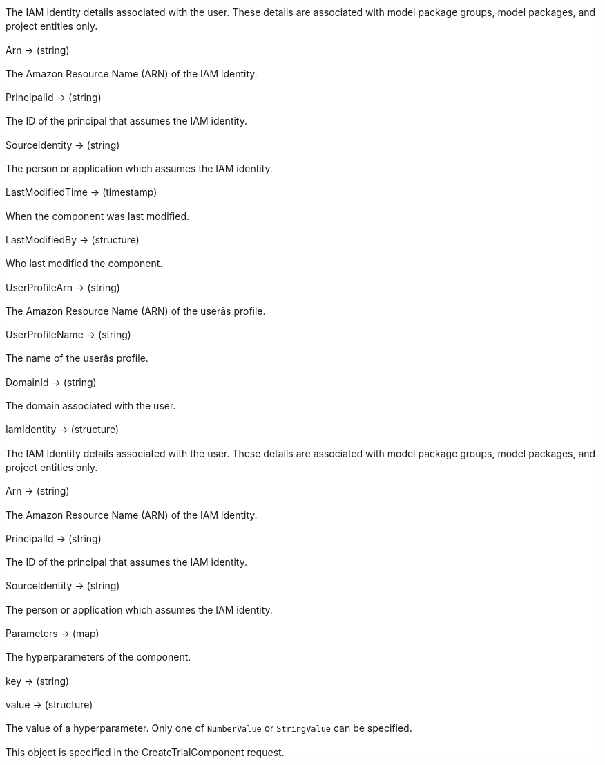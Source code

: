 The IAM Identity details associated with the user. These details are associated with model package groups, model packages, and project entities only.

Arn -> (string)

The Amazon Resource Name (ARN) of the IAM identity.

PrincipalId -> (string)

The ID of the principal that assumes the IAM identity.

SourceIdentity -> (string)

The person or application which assumes the IAM identity.

LastModifiedTime -> (timestamp)

When the component was last modified.

LastModifiedBy -> (structure)

Who last modified the component.

UserProfileArn -> (string)

The Amazon Resource Name (ARN) of the userâs profile.

UserProfileName -> (string)

The name of the userâs profile.

DomainId -> (string)

The domain associated with the user.

IamIdentity -> (structure)

The IAM Identity details associated with the user. These details are associated with model package groups, model packages, and project entities only.

Arn -> (string)

The Amazon Resource Name (ARN) of the IAM identity.

PrincipalId -> (string)

The ID of the principal that assumes the IAM identity.

SourceIdentity -> (string)

The person or application which assumes the IAM identity.

Parameters -> (map)

The hyperparameters of the component.

key -> (string)

value -> (structure)

The value of a hyperparameter. Only one of `NumberValue` or `StringValue` can be specified.

This object is specified in the [CreateTrialComponent](https://docs.aws.amazon.com/sagemaker/latest/APIReference/API_CreateTrialComponent.html) request.

